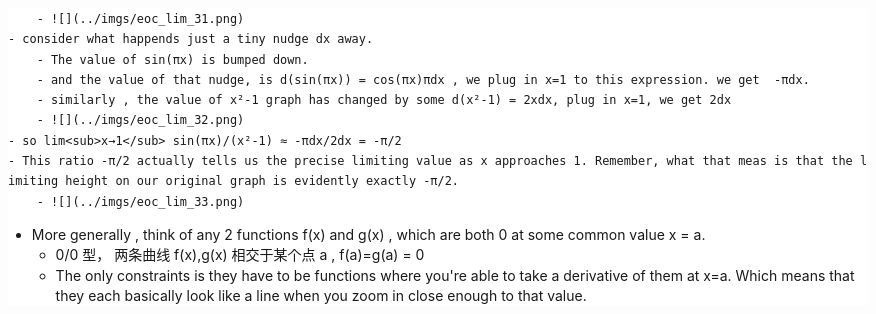         - ![](../imgs/eoc_lim_31.png)
    - consider what happends just a tiny nudge dx away. 
        - The value of sin(πx) is bumped down. 
        - and the value of that nudge, is d(sin(πx)) = cos(πx)πdx , we plug in x=1 to this expression. we get  -πdx. 
        - similarly , the value of x²-1 graph has changed by some d(x²-1) = 2xdx, plug in x=1, we get 2dx 
        - ![](../imgs/eoc_lim_32.png)
    - so lim<sub>x→1</sub> sin(πx)/(x²-1) ≈ -πdx/2dx = -π/2
    - This ratio -π/2 actually tells us the precise limiting value as x approaches 1. Remember, what that meas is that the limiting height on our original graph is evidently exactly -π/2. 
        - ![](../imgs/eoc_lim_33.png)
 - More generally , think of any 2 functions f(x) and g(x) , which are both 0 at some common value x = a.
    - 0/0 型， 两条曲线 f(x),g(x) 相交于某个点 a  , f(a)=g(a) = 0
    - The only constraints is they have to be functions where you're able to take a derivative of them at x=a. Which means that they each basically look like a line when you zoom in close enough to that value. 